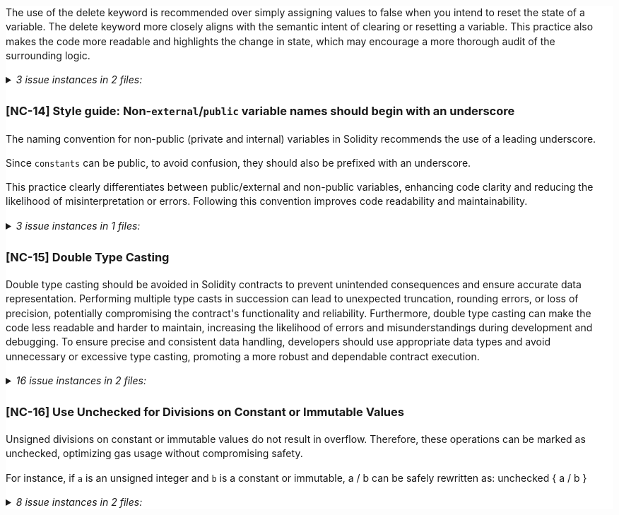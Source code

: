 The use of the delete keyword is recommended over simply assigning values to false when you intend to reset the state of a variable.
The delete keyword more closely aligns with the semantic intent of clearing or resetting a variable.
This practice also makes the code more readable and highlights the change in state, which may encourage a more thorough audit of the surrounding logic.

<details><summary><i>3 issue instances in 2 files:</i></summary></details>


### [NC-14] Style guide: Non-`external`/`public` variable names should begin with an underscore

The naming convention for non-public (private and internal) variables in Solidity recommends the use of a leading underscore.

Since `constants` can be public, to avoid confusion, they should also be prefixed with an underscore.

This practice clearly differentiates between public/external and non-public variables, enhancing code clarity and reducing the likelihood of misinterpretation or errors.
Following this convention improves code readability and maintainability.

<details><summary><i>3 issue instances in 1 files:</i></summary></details>


### [NC-15] Double Type Casting

Double type casting should be avoided in Solidity contracts to prevent unintended consequences and ensure accurate data representation.
Performing multiple type casts in succession can lead to unexpected truncation, rounding errors, or loss of precision, potentially compromising the contract's functionality and reliability.
Furthermore, double type casting can make the code less readable and harder to maintain, increasing the likelihood of errors and misunderstandings during development and debugging.
To ensure precise and consistent data handling, developers should use appropriate data types and avoid unnecessary or excessive type casting, promoting a more robust and dependable contract execution.

<details><summary><i>16 issue instances in 2 files:</i></summary></details>


### [NC-16] Use Unchecked for Divisions on Constant or Immutable Values

Unsigned divisions on constant or immutable values do not result in overflow.
Therefore, these operations can be marked as unchecked, optimizing gas usage without compromising safety.

For instance, if `a` is an unsigned integer and `b` is a constant or immutable, a / b can be safely rewritten as: unchecked { a / b }

<details>
<summary><i>8 issue instances in 2 files:</i></summary>

```solidity
File: governance/contracts/OLAS.sol

101: uint256 numYears = (block.timestamp - timeLaunch) / oneYear;
```

